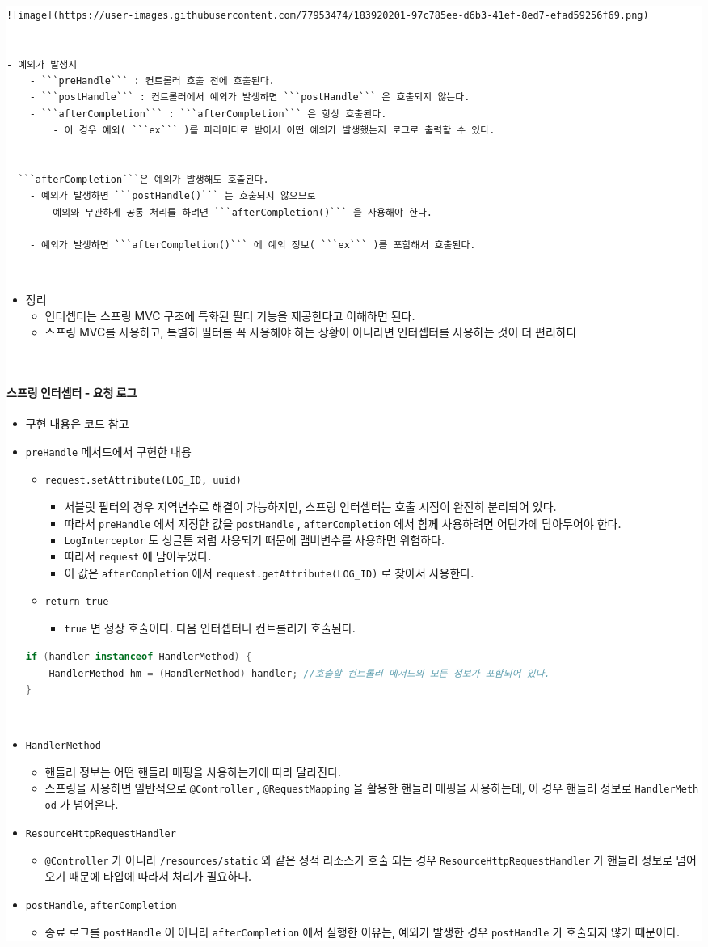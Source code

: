     ![image](https://user-images.githubusercontent.com/77953474/183920201-97c785ee-d6b3-41ef-8ed7-efad59256f69.png)


	- 예외가 발생시
		- ```preHandle``` : 컨트롤러 호출 전에 호출된다.
		- ```postHandle``` : 컨트롤러에서 예외가 발생하면 ```postHandle``` 은 호출되지 않는다.
		- ```afterCompletion``` : ```afterCompletion``` 은 항상 호출된다. 
			- 이 경우 예외( ```ex``` )를 파라미터로 받아서 어떤 예외가 발생했는지 로그로 출력할 수 있다.


	- ```afterCompletion```은 예외가 발생해도 호출된다.
		- 예외가 발생하면 ```postHandle()``` 는 호출되지 않으므로 
			예외와 무관하게 공통 처리를 하려면 ```afterCompletion()``` 을 사용해야 한다.
			
		- 예외가 발생하면 ```afterCompletion()``` 에 예외 정보( ```ex``` )를 포함해서 호출된다.

<br>

- 정리
	- 인터셉터는 스프링 MVC 구조에 특화된 필터 기능을 제공한다고 이해하면 된다. 
	- 스프링 MVC를 사용하고, 특별히 필터를 꼭 사용해야 하는 상황이 아니라면 인터셉터를 사용하는 것이 더 편리하다
	
<br>

#### 스프링 인터셉터 - 요청 로그

- 구현 내용은 코드 참고

- ```preHandle``` 메서드에서 구현한 내용
	
	- ```request.setAttribute(LOG_ID, uuid)```
		- 서블릿 필터의 경우 지역변수로 해결이 가능하지만, 스프링 인터셉터는 호출 시점이 완전히 분리되어 있다. 
		- 따라서 ```preHandle``` 에서 지정한 값을 ```postHandle``` , ```afterCompletion``` 에서 함께 사용하려면 어딘가에 담아두어야 한다. 
		- ```LogInterceptor``` 도 싱글톤 처럼 사용되기 때문에 맴버변수를 사용하면 위험하다. 
		- 따라서 ```request``` 에 담아두었다. 
		- 이 값은 ```afterCompletion``` 에서 ```request.getAttribute(LOG_ID)``` 로 찾아서 사용한다.
	
	- ```return true```
		- ```true``` 면 정상 호출이다. 다음 인터셉터나 컨트롤러가 호출된다.
	
	```java
	if (handler instanceof HandlerMethod) {
		HandlerMethod hm = (HandlerMethod) handler; //호출할 컨트롤러 메서드의 모든 정보가 포함되어 있다.
	}
	```

<br>

- ```HandlerMethod```
	- 핸들러 정보는 어떤 핸들러 매핑을 사용하는가에 따라 달라진다. 
	- 스프링을 사용하면 일반적으로 ```@Controller``` , ```@RequestMapping``` 을 활용한 핸들러 매핑을 사용하는데,
		이 경우 핸들러 정보로 ```HandlerMethod``` 가 넘어온다.
		
- ```ResourceHttpRequestHandler```
	- ```@Controller``` 가 아니라 ```/resources/static``` 와 같은 정적 리소스가 호출 되는 경우
		```ResourceHttpRequestHandler``` 가 핸들러 정보로 넘어오기 때문에 타입에 따라서 처리가 필요하다.
		
- ```postHandle```, ```afterCompletion```
	- 종료 로그를 ```postHandle``` 이 아니라 ```afterCompletion``` 에서 실행한 이유는, 
		예외가 발생한 경우 ```postHandle``` 가 호출되지 않기 때문이다. 
	